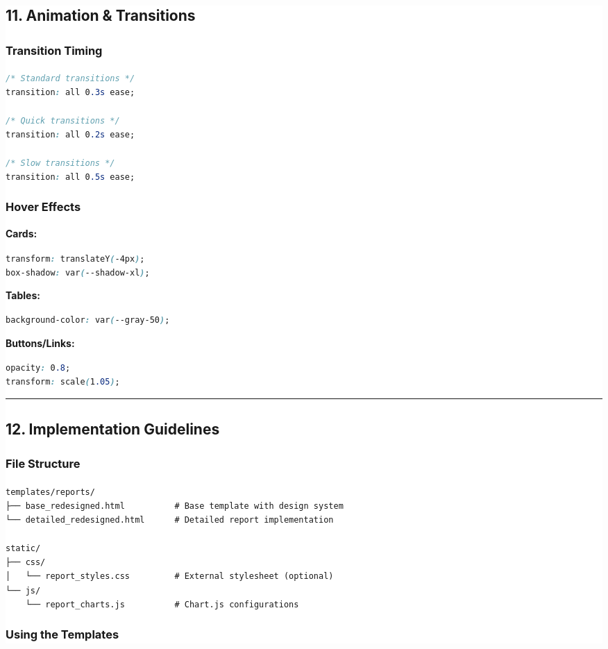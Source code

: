 
## 11. Animation & Transitions

### Transition Timing

```css
/* Standard transitions */
transition: all 0.3s ease;

/* Quick transitions */
transition: all 0.2s ease;

/* Slow transitions */
transition: all 0.5s ease;
```

### Hover Effects

**Cards:**
```css
transform: translateY(-4px);
box-shadow: var(--shadow-xl);
```

**Tables:**
```css
background-color: var(--gray-50);
```

**Buttons/Links:**
```css
opacity: 0.8;
transform: scale(1.05);
```

---

## 12. Implementation Guidelines

### File Structure

```
templates/reports/
├── base_redesigned.html          # Base template with design system
└── detailed_redesigned.html      # Detailed report implementation

static/
├── css/
│   └── report_styles.css         # External stylesheet (optional)
└── js/
    └── report_charts.js          # Chart.js configurations
```

### Using the Templates
